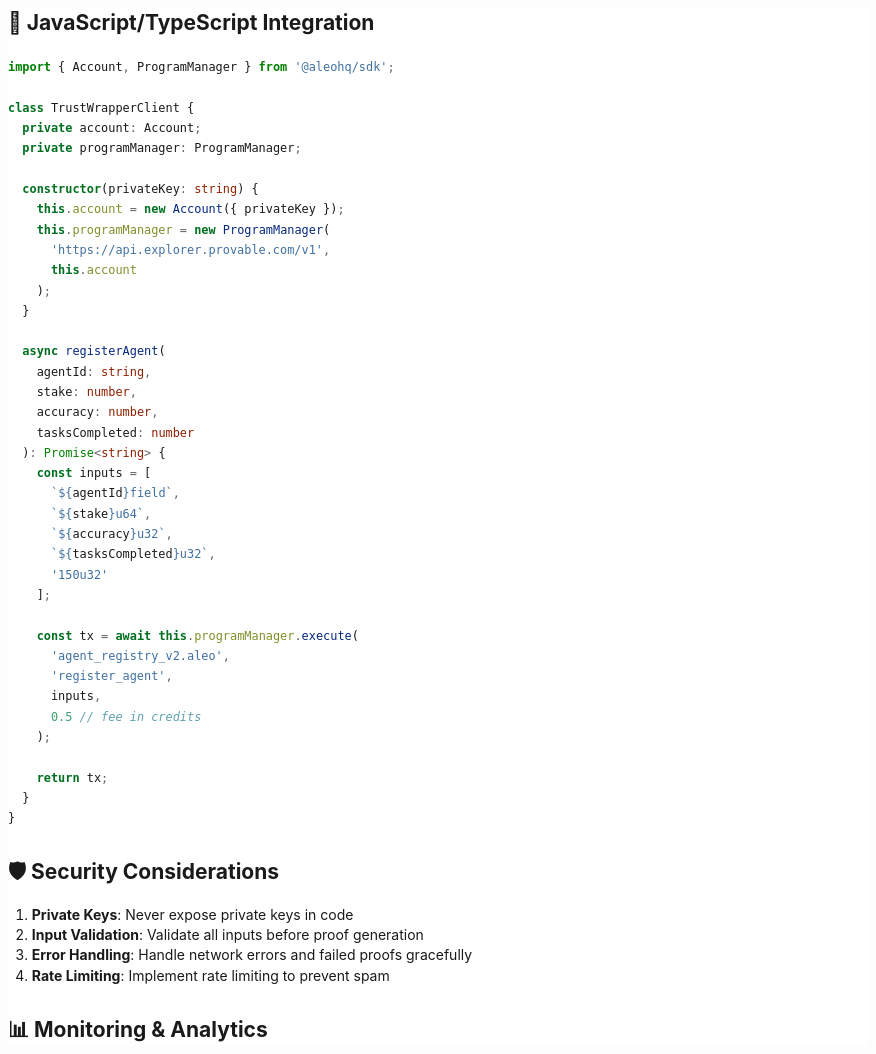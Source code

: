 ## 🔗 JavaScript/TypeScript Integration

```typescript
import { Account, ProgramManager } from '@aleohq/sdk';

class TrustWrapperClient {
  private account: Account;
  private programManager: ProgramManager;
  
  constructor(privateKey: string) {
    this.account = new Account({ privateKey });
    this.programManager = new ProgramManager(
      'https://api.explorer.provable.com/v1',
      this.account
    );
  }
  
  async registerAgent(
    agentId: string,
    stake: number,
    accuracy: number,
    tasksCompleted: number
  ): Promise<string> {
    const inputs = [
      `${agentId}field`,
      `${stake}u64`,
      `${accuracy}u32`,
      `${tasksCompleted}u32`,
      '150u32'
    ];
    
    const tx = await this.programManager.execute(
      'agent_registry_v2.aleo',
      'register_agent',
      inputs,
      0.5 // fee in credits
    );
    
    return tx;
  }
}
```

## 🛡️ Security Considerations

1. **Private Keys**: Never expose private keys in code
2. **Input Validation**: Validate all inputs before proof generation
3. **Error Handling**: Handle network errors and failed proofs gracefully
4. **Rate Limiting**: Implement rate limiting to prevent spam

## 📊 Monitoring & Analytics
